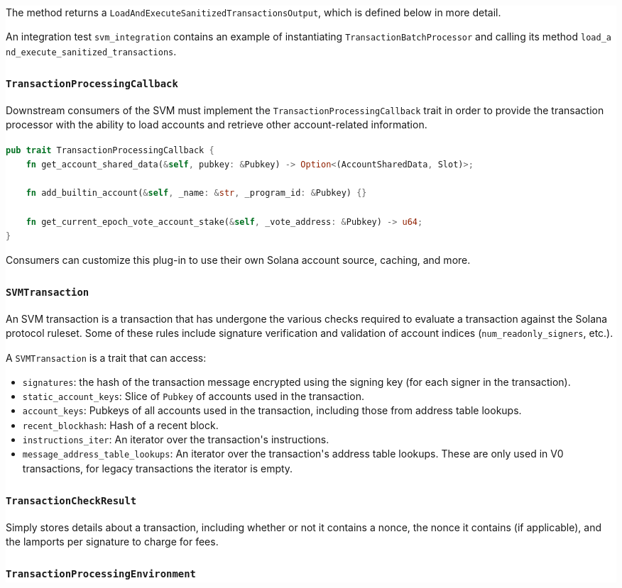 The method returns a `LoadAndExecuteSanitizedTransactionsOutput`, which is
defined below in more detail.

An integration test `svm_integration` contains an example of
instantiating `TransactionBatchProcessor` and calling its method
`load_and_execute_sanitized_transactions`.

### `TransactionProcessingCallback`

Downstream consumers of the SVM must implement the
`TransactionProcessingCallback` trait in order to provide the transaction
processor with the ability to load accounts and retrieve other account-related
information.

```rust
pub trait TransactionProcessingCallback {
    fn get_account_shared_data(&self, pubkey: &Pubkey) -> Option<(AccountSharedData, Slot)>;

    fn add_builtin_account(&self, _name: &str, _program_id: &Pubkey) {}

    fn get_current_epoch_vote_account_stake(&self, _vote_address: &Pubkey) -> u64;
}
```

Consumers can customize this plug-in to use their own Solana account source,
caching, and more.

### `SVMTransaction`

An SVM transaction is a transaction that has undergone the
various checks required to evaluate a transaction against the Solana protocol
ruleset. Some of these rules include signature verification and validation
of account indices (`num_readonly_signers`, etc.).

A `SVMTransaction` is a trait that can access:

- `signatures`: the hash of the transaction message encrypted using
  the signing key (for each signer in the transaction).
- `static_account_keys`: Slice of `Pubkey` of accounts used in the transaction.
- `account_keys`: Pubkeys of all accounts used in the transaction, including
  those from address table lookups.
- `recent_blockhash`: Hash of a recent block.
- `instructions_iter`: An iterator over the transaction's instructions.
- `message_address_table_lookups`: An iterator over the transaction's
  address table lookups. These are only used in V0 transactions, for legacy
  transactions the iterator is empty.

### `TransactionCheckResult`

Simply stores details about a transaction, including whether or not it contains
a nonce, the nonce it contains (if applicable), and the lamports per signature
to charge for fees.

### `TransactionProcessingEnvironment`
